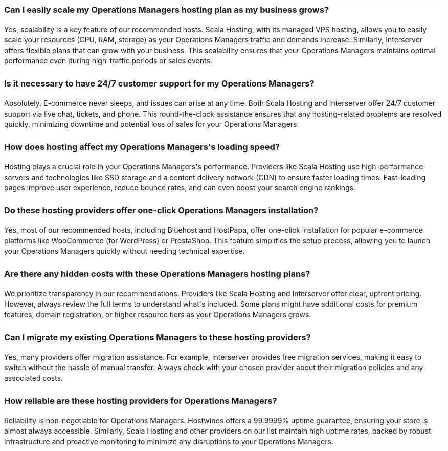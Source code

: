 ### Can I easily scale my Operations Managers hosting plan as my business grows? 
Yes, scalability is a key feature of our recommended hosts. Scala Hosting, with its managed VPS hosting, allows you to easily scale your resources (CPU, RAM, storage) as your Operations Managers traffic and demands increase. Similarly, Interserver offers flexible plans that can grow with your business. This scalability ensures that your Operations Managers maintains optimal performance even during high-traffic periods or sales events.

### Is it necessary to have 24/7 customer support for my Operations Managers? 
Absolutely. E-commerce never sleeps, and issues can arise at any time. Both Scala Hosting and Interserver offer 24/7 customer support via live chat, tickets, and phone. This round-the-clock assistance ensures that any hosting-related problems are resolved quickly, minimizing downtime and potential loss of sales for your Operations Managers.

### How does hosting affect my Operations Managers's loading speed? 
Hosting plays a crucial role in your Operations Managers's performance. Providers like Scala Hosting use high-performance servers and technologies like SSD storage and a content delivery network (CDN) to ensure faster loading times. Fast-loading pages improve user experience, reduce bounce rates, and can even boost your search engine rankings.

### Do these hosting providers offer one-click Operations Managers installation? 
Yes, most of our recommended hosts, including Bluehost and HostPapa, offer one-click installation for popular e-commerce platforms like WooCommerce (for WordPress) or PrestaShop. This feature simplifies the setup process, allowing you to launch your Operations Managers quickly without needing technical expertise.

### Are there any hidden costs with these Operations Managers hosting plans? 
We prioritize transparency in our recommendations. Providers like Scala Hosting and Interserver offer clear, upfront pricing. However, always review the full terms to understand what's included. Some plans might have additional costs for premium features, domain registration, or higher resource tiers as your Operations Managers grows.

### Can I migrate my existing Operations Managers to these hosting providers? 
Yes, many providers offer migration assistance. For example, Interserver provides free migration services, making it easy to switch without the hassle of manual transfer. Always check with your chosen provider about their migration policies and any associated costs.

### How reliable are these hosting providers for Operations Managers? 
Reliability is non-negotiable for Operations Managers. Hostwinds offers a 99.9999% uptime guarantee, ensuring your store is almost always accessible. Similarly, Scala Hosting and other providers on our list maintain high uptime rates, backed by robust infrastructure and proactive monitoring to minimize any disruptions to your Operations Managers.
